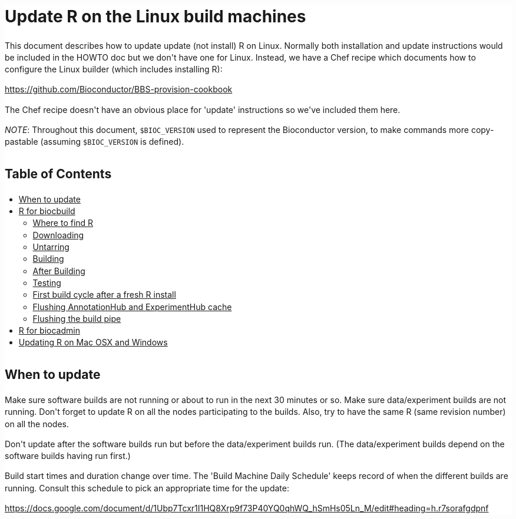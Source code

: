 # Update R on the Linux build machines

This document describes how to update update (not install) R on Linux. Normally
both installation and update instructions would be included in the
HOWTO doc but we don't have one for Linux. Instead, we have a Chef recipe
which documents how to configure the Linux builder (which includes installing
R):

  https://github.com/Bioconductor/BBS-provision-cookbook

The Chef recipe doesn't have an obvious place for 'update' instructions so
we've included them here.

*NOTE*: Throughout this document, `$BIOC_VERSION` 
used to represent the Bioconductor version, to make
commands more copy-pastable (assuming `$BIOC_VERSION`
is defined).

## Table of Contents
- [When to update](#when-to-update)
- [R for biocbuild](#biocbuild)
  - [Where to find R](#where-to-find)
  - [Downloading](#downloading)
  - [Untarring](#untarring)
  - [Building](#building)
  - [After Building](#after-building)
  - [Testing](#testing)
  - [First build cycle after a fresh R install](#first-cycle)
  - [Flushing AnnotationHub and ExperimentHub cache](#flushing-hubs)
  - [Flushing the build pipe](#flushing)
- [R for biocadmin](#biocadmin)
- [Updating R on Mac OSX and Windows](mac-and-windows)

<a name="when-to-update"></a>
## When to update

Make sure software builds are not running or about to run in the next 30
minutes or so. Make sure data/experiment builds are not running. Don't forget
to update R on all the nodes participating to the builds. Also, try to have the
same R (same revision number) on all the nodes.

Don't update after the software builds run but before the data/experiment
builds run.  (The data/experiment builds depend on the software builds having
run first.)

Build start times and duration change over time. The 'Build Machine Daily 
Schedule' keeps record of when the different builds are running. Consult this
schedule to pick an appropriate time for the update:

  https://docs.google.com/document/d/1Ubp7Tcxr1I1HQ8Xrp9f73P40YQ0qhWQ_hSmHs05Ln_M/edit#heading=h.r7sorafgdpnf
